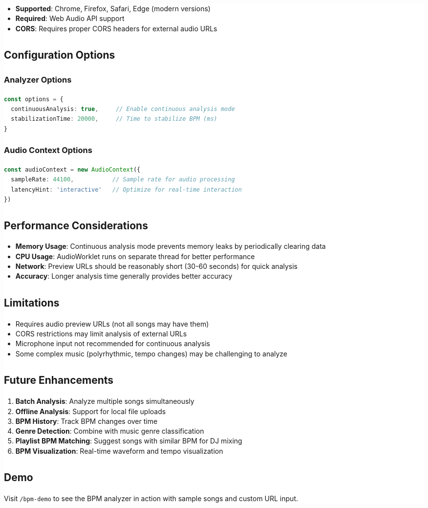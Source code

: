 - **Supported**: Chrome, Firefox, Safari, Edge (modern versions)
- **Required**: Web Audio API support
- **CORS**: Requires proper CORS headers for external audio URLs

## Configuration Options

### Analyzer Options

```typescript
const options = {
  continuousAnalysis: true,     // Enable continuous analysis mode
  stabilizationTime: 20000,     // Time to stabilize BPM (ms)
}
```

### Audio Context Options

```typescript
const audioContext = new AudioContext({
  sampleRate: 44100,           // Sample rate for audio processing
  latencyHint: 'interactive'   // Optimize for real-time interaction
})
```

## Performance Considerations

- **Memory Usage**: Continuous analysis mode prevents memory leaks by periodically clearing data
- **CPU Usage**: AudioWorklet runs on separate thread for better performance
- **Network**: Preview URLs should be reasonably short (30-60 seconds) for quick analysis
- **Accuracy**: Longer analysis time generally provides better accuracy

## Limitations

- Requires audio preview URLs (not all songs may have them)
- CORS restrictions may limit analysis of external URLs
- Microphone input not recommended for continuous analysis
- Some complex music (polyrhythmic, tempo changes) may be challenging to analyze

## Future Enhancements

1. **Batch Analysis**: Analyze multiple songs simultaneously
2. **Offline Analysis**: Support for local file uploads
3. **BPM History**: Track BPM changes over time
4. **Genre Detection**: Combine with music genre classification
5. **Playlist BPM Matching**: Suggest songs with similar BPM for DJ mixing
6. **BPM Visualization**: Real-time waveform and tempo visualization

## Demo

Visit `/bpm-demo` to see the BPM analyzer in action with sample songs and custom URL input.
